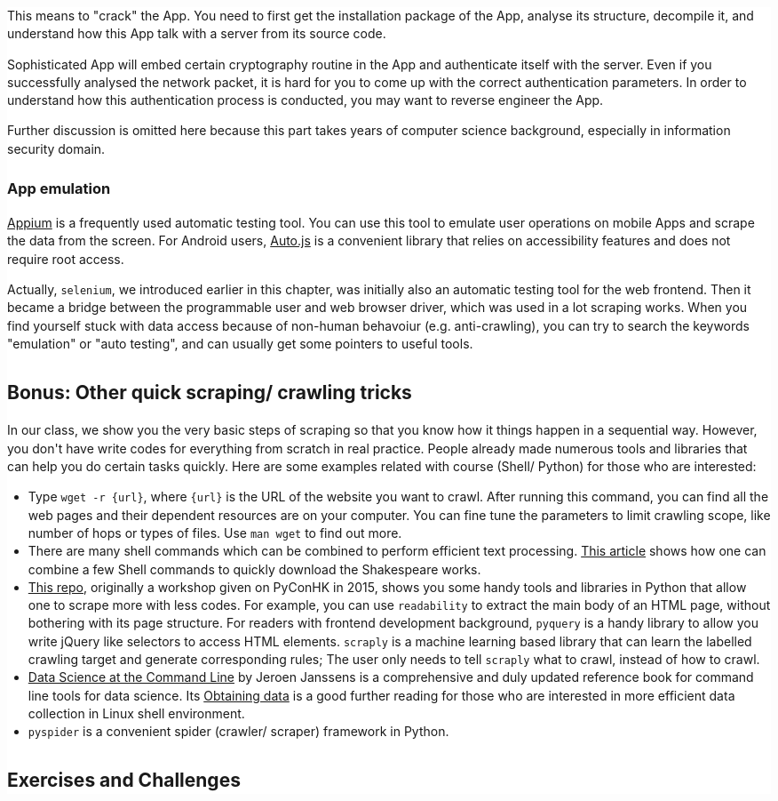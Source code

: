This means to "crack" the App. You need to first get the installation package of the App, analyse its structure, decompile it, and understand how this App talk with a server from its source code.

Sophisticated App will embed certain cryptography routine in the App and authenticate itself with the server. Even if you successfully analysed the network packet, it is hard for you to come up with the correct authentication parameters. In order to understand how this authentication process is conducted, you may want to reverse engineer the App.

Further discussion is omitted here because this part takes years of computer science background, especially in information security domain.

### App emulation

[Appium](http://appium.io/) is a frequently used automatic testing tool. You can use this tool to emulate user operations on mobile Apps and scrape the data from the screen. For Android users, [Auto.js](https://github.com/hyb1996/Auto.js) is a convenient library that relies on accessibility features and does not require root access.

Actually, `selenium`, we introduced earlier in this chapter, was initially also an automatic testing tool for the web frontend. Then it became a bridge between the programmable user and web browser driver, which was used in a lot scraping works. When you find yourself stuck with data access because of non-human behavoiur (e.g. anti-crawling), you can try to search the keywords "emulation" or "auto testing", and can usually get some pointers to useful tools.

## Bonus: Other quick scraping/ crawling tricks

In our class, we show you the very basic steps of scraping so that you know how it things happen in a sequential way. However, you don't have write codes for everything from scratch in real practice. People already made numerous tools and libraries that can help you do certain tasks quickly. Here are some examples related with course (Shell/ Python) for those who are interested:

- Type `wget -r {url}`, where `{url}` is the URL of the website you want to crawl. After running this command, you can find all the web pages and their dependent resources are on your computer. You can fine tune the parameters to limit crawling scope, like number of hops or types of files. Use `man wget` to find out more.
- There are many shell commands which can be combined to perform efficient text processing. [This article](https://github.com/hupili/agile-ir/blob/master/cases/case2-crawl-by-url-filling/index.md) shows how one can combine a few Shell commands to quickly download the Shakespeare works.
- [This repo](https://github.com/hupili/workshop-easy-scraping-PyConHK-2015), originally a workshop given on PyConHK in 2015, shows you some handy tools and libraries in Python that allow one to scrape more with less codes. For example, you can use `readability` to extract the main body of an HTML page, without bothering with its page structure. For readers with frontend development background, `pyquery` is a handy library to allow you write jQuery like selectors to access HTML elements. `scraply` is a machine learning based library that can learn the labelled crawling target and generate corresponding rules; The user only needs to tell `scraply` what to crawl, instead of how to crawl.
- [Data Science at the Command Line](https://www.datascienceatthecommandline.com/chapter-3-obtaining-data.html) by Jeroen Janssens is a comprehensive and duly updated reference book for command line tools for data science. Its [Obtaining data](https://www.datascienceatthecommandline.com/chapter-3-obtaining-data.html) is a good further reading for those who are interested in more efficient data collection in Linux shell environment.
- `pyspider` is a convenient spider (crawler/ scraper) framework in Python.

## Exercises and Challenges
